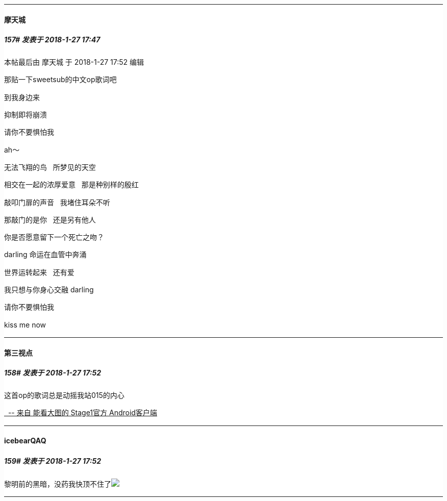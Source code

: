 
-----

####  摩天城  
##### 157#       发表于 2018-1-27 17:47


 本帖最后由 摩天城 于 2018-1-27 17:52 编辑 

那贴一下sweetsub的中文op歌词吧

到我身边来

抑制即将崩溃

请你不要惧怕我

ah～

无法飞翔的鸟   所梦见的天空

相交在一起的浓厚爱意   那是种别样的殷红

敲叩门扉的声音   我堵住耳朵不听

那敲门的是你   还是另有他人

你是否愿意留下一个死亡之吻？

darling 命运在血管中奔涌

世界运转起来   还有爱

我只想与你身心交融 darling

请你不要惧怕我

kiss me now


-----

####  第三视点  
##### 158#       发表于 2018-1-27 17:52


这首op的歌词总是动摇我站015的内心

[  -- 来自 能看大图的 Stage1官方 Android客户端](https://www.coolapk.com/apk/140634)


-----

####  icebearQAQ  
##### 159#       发表于 2018-1-27 17:52


黎明前的黑暗，没药我快顶不住了<img src="https://static.saraba1st.com/image/smiley/face2017/211.gif" referrerpolicy="no-referrer">


-----
